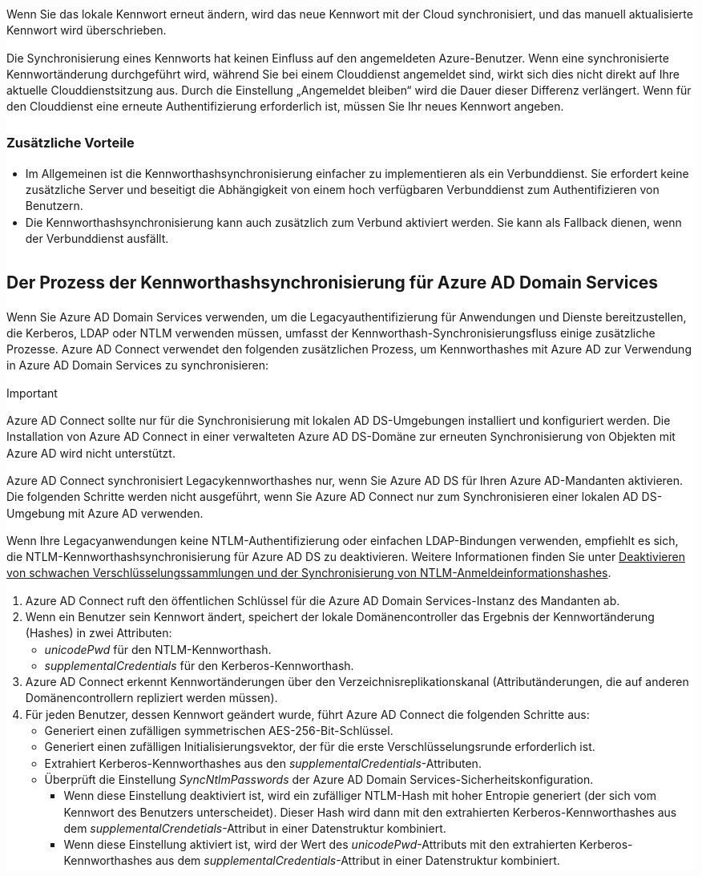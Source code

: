 Wenn Sie das lokale Kennwort erneut ändern, wird das neue Kennwort mit der Cloud synchronisiert, und das manuell aktualisierte Kennwort wird überschrieben.

Die Synchronisierung eines Kennworts hat keinen Einfluss auf den angemeldeten Azure-Benutzer. Wenn eine synchronisierte Kennwortänderung durchgeführt wird, während Sie bei einem Clouddienst angemeldet sind, wirkt sich dies nicht direkt auf Ihre aktuelle Clouddienstsitzung aus. Durch die Einstellung „Angemeldet bleiben“ wird die Dauer dieser Differenz verlängert. Wenn für den Clouddienst eine erneute Authentifizierung erforderlich ist, müssen Sie Ihr neues Kennwort angeben.

### <a name="additional-advantages"></a>Zusätzliche Vorteile

- Im Allgemeinen ist die Kennworthashsynchronisierung einfacher zu implementieren als ein Verbunddienst. Sie erfordert keine zusätzliche Server und beseitigt die Abhängigkeit von einem hoch verfügbaren Verbunddienst zum Authentifizieren von Benutzern.
- Die Kennworthashsynchronisierung kann auch zusätzlich zum Verbund aktiviert werden. Sie kann als Fallback dienen, wenn der Verbunddienst ausfällt.

## <a name="password-hash-sync-process-for-azure-ad-domain-services"></a>Der Prozess der Kennworthashsynchronisierung für Azure AD Domain Services

Wenn Sie Azure AD Domain Services verwenden, um die Legacyauthentifizierung für Anwendungen und Dienste bereitzustellen, die Kerberos, LDAP oder NTLM verwenden müssen, umfasst der Kennworthash-Synchronisierungsfluss einige zusätzliche Prozesse. Azure AD Connect verwendet den folgenden zusätzlichen Prozess, um Kennworthashes mit Azure AD zur Verwendung in Azure AD Domain Services zu synchronisieren:

> [!IMPORTANT]
> Azure AD Connect sollte nur für die Synchronisierung mit lokalen AD DS-Umgebungen installiert und konfiguriert werden. Die Installation von Azure AD Connect in einer verwalteten Azure AD DS-Domäne zur erneuten Synchronisierung von Objekten mit Azure AD wird nicht unterstützt.
>
> Azure AD Connect synchronisiert Legacykennworthashes nur, wenn Sie Azure AD DS für Ihren Azure AD-Mandanten aktivieren. Die folgenden Schritte werden nicht ausgeführt, wenn Sie Azure AD Connect nur zum Synchronisieren einer lokalen AD DS-Umgebung mit Azure AD verwenden.
>
> Wenn Ihre Legacyanwendungen keine NTLM-Authentifizierung oder einfachen LDAP-Bindungen verwenden, empfiehlt es sich, die NTLM-Kennworthashsynchronisierung für Azure AD DS zu deaktivieren. Weitere Informationen finden Sie unter [Deaktivieren von schwachen Verschlüsselungssammlungen und der Synchronisierung von NTLM-Anmeldeinformationshashes](../../active-directory-domain-services/secure-your-domain.md).

1. Azure AD Connect ruft den öffentlichen Schlüssel für die Azure AD Domain Services-Instanz des Mandanten ab.
1. Wenn ein Benutzer sein Kennwort ändert, speichert der lokale Domänencontroller das Ergebnis der Kennwortänderung (Hashes) in zwei Attributen:
    * *unicodePwd* für den NTLM-Kennworthash.
    * *supplementalCredentials* für den Kerberos-Kennworthash.
1. Azure AD Connect erkennt Kennwortänderungen über den Verzeichnisreplikationskanal (Attributänderungen, die auf anderen Domänencontrollern repliziert werden müssen).
1. Für jeden Benutzer, dessen Kennwort geändert wurde, führt Azure AD Connect die folgenden Schritte aus:
    * Generiert einen zufälligen symmetrischen AES-256-Bit-Schlüssel.
    * Generiert einen zufälligen Initialisierungsvektor, der für die erste Verschlüsselungsrunde erforderlich ist.
    * Extrahiert Kerberos-Kennworthashes aus den *supplementalCredentials*-Attributen.
    * Überprüft die Einstellung *SyncNtlmPasswords* der Azure AD Domain Services-Sicherheitskonfiguration.
        * Wenn diese Einstellung deaktiviert ist, wird ein zufälliger NTLM-Hash mit hoher Entropie generiert (der sich vom Kennwort des Benutzers unterscheidet). Dieser Hash wird dann mit den extrahierten Kerberos-Kennworthashes aus dem *supplementalCrendetials*-Attribut in einer Datenstruktur kombiniert.
        * Wenn diese Einstellung aktiviert ist, wird der Wert des *unicodePwd*-Attributs mit den extrahierten Kerberos-Kennworthashes aus dem *supplementalCredentials*-Attribut in einer Datenstruktur kombiniert.